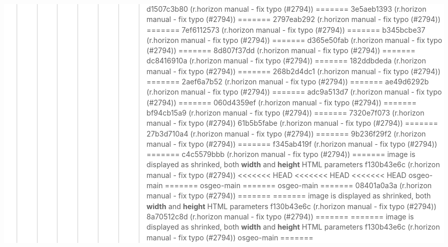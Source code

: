 >>>>>>> d1507c3b80 (r.horizon manual - fix typo (#2794))
=======
>>>>>>> 3e5aeb1393 (r.horizon manual - fix typo (#2794))
=======
>>>>>>> 2797eab292 (r.horizon manual - fix typo (#2794))
=======
>>>>>>> 7ef6112573 (r.horizon manual - fix typo (#2794))
=======
>>>>>>> b345bcbe37 (r.horizon manual - fix typo (#2794))
=======
>>>>>>> d365e50fab (r.horizon manual - fix typo (#2794))
=======
>>>>>>> 8d807f37dd (r.horizon manual - fix typo (#2794))
=======
>>>>>>> dc8416910a (r.horizon manual - fix typo (#2794))
=======
>>>>>>> 182ddbdeda (r.horizon manual - fix typo (#2794))
=======
>>>>>>> 268b2d4dc1 (r.horizon manual - fix typo (#2794))
=======
>>>>>>> 2aef6a7b52 (r.horizon manual - fix typo (#2794))
=======
>>>>>>> ae49d6292b (r.horizon manual - fix typo (#2794))
=======
>>>>>>> adc9a513d7 (r.horizon manual - fix typo (#2794))
=======
>>>>>>> 060d4359ef (r.horizon manual - fix typo (#2794))
=======
>>>>>>> bf94cb15a9 (r.horizon manual - fix typo (#2794))
=======
>>>>>>> 7320e7f073 (r.horizon manual - fix typo (#2794))
>>>>>>> 61b5b5fabe (r.horizon manual - fix typo (#2794))
=======
>>>>>>> 27b3d710a4 (r.horizon manual - fix typo (#2794))
=======
>>>>>>> 9b236f29f2 (r.horizon manual - fix typo (#2794))
=======
>>>>>>> f345ab419f (r.horizon manual - fix typo (#2794))
=======
>>>>>>> c4c5579bbb (r.horizon manual - fix typo (#2794))
=======
image is displayed as shrinked, both **width** and **height** HTML parameters
>>>>>>> f130b43e6c (r.horizon manual - fix typo (#2794))
<<<<<<< HEAD
<<<<<<< HEAD
<<<<<<< HEAD
>>>>>>> osgeo-main
=======
>>>>>>> osgeo-main
=======
>>>>>>> osgeo-main
=======
>>>>>>> 08401a0a3a (r.horizon manual - fix typo (#2794))
=======
=======
image is displayed as shrinked, both **width** and **height** HTML parameters
>>>>>>> f130b43e6c (r.horizon manual - fix typo (#2794))
>>>>>>> 8a70512c8d (r.horizon manual - fix typo (#2794))
=======
=======
image is displayed as shrinked, both **width** and **height** HTML parameters
>>>>>>> f130b43e6c (r.horizon manual - fix typo (#2794))
>>>>>>> osgeo-main
=======